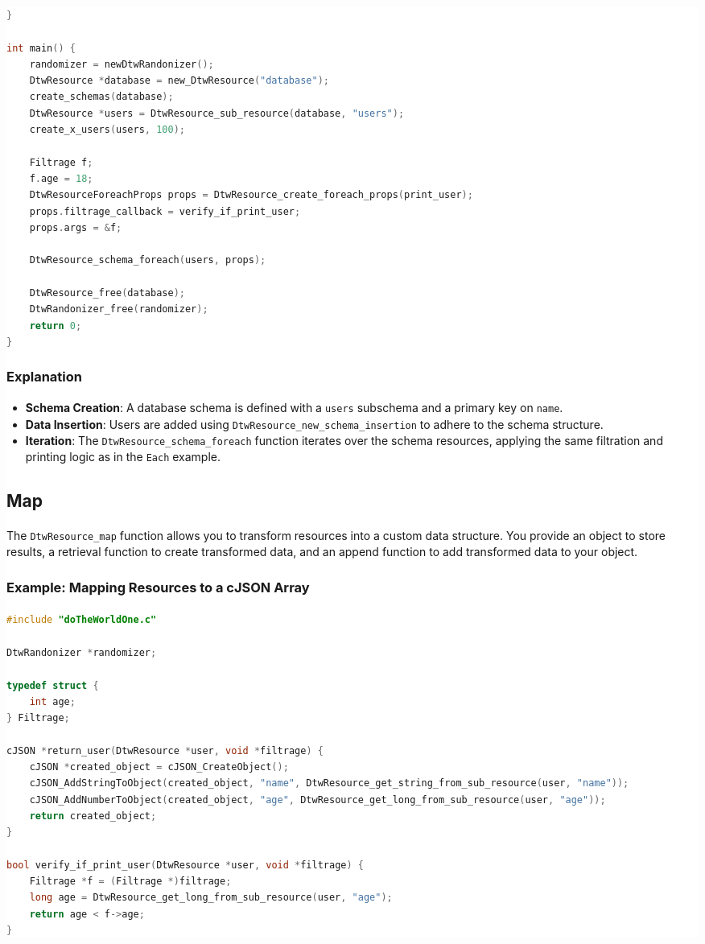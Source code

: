 ```c
}

int main() {
    randomizer = newDtwRandonizer();
    DtwResource *database = new_DtwResource("database");
    create_schemas(database);
    DtwResource *users = DtwResource_sub_resource(database, "users");
    create_x_users(users, 100);
    
    Filtrage f;
    f.age = 18;
    DtwResourceForeachProps props = DtwResource_create_foreach_props(print_user);
    props.filtrage_callback = verify_if_print_user;
    props.args = &f;

    DtwResource_schema_foreach(users, props);
    
    DtwResource_free(database);
    DtwRandonizer_free(randomizer);
    return 0;
}
```

### Explanation
- **Schema Creation**: A database schema is defined with a `users` subschema and a primary key on `name`.
- **Data Insertion**: Users are added using `DtwResource_new_schema_insertion` to adhere to the schema structure.
- **Iteration**: The `DtwResource_schema_foreach` function iterates over the schema resources, applying the same filtration and printing logic as in the `Each` example.

## Map

The `DtwResource_map` function allows you to transform resources into a custom data structure. You provide an object to store results, a retrieval function to create transformed data, and an append function to add transformed data to your object.

### Example: Mapping Resources to a cJSON Array

```c
#include "doTheWorldOne.c"

DtwRandonizer *randomizer;

typedef struct {
    int age;
} Filtrage;

cJSON *return_user(DtwResource *user, void *filtrage) {
    cJSON *created_object = cJSON_CreateObject();
    cJSON_AddStringToObject(created_object, "name", DtwResource_get_string_from_sub_resource(user, "name"));
    cJSON_AddNumberToObject(created_object, "age", DtwResource_get_long_from_sub_resource(user, "age"));
    return created_object;
}

bool verify_if_print_user(DtwResource *user, void *filtrage) {
    Filtrage *f = (Filtrage *)filtrage;
    long age = DtwResource_get_long_from_sub_resource(user, "age");
    return age < f->age;
}

```
